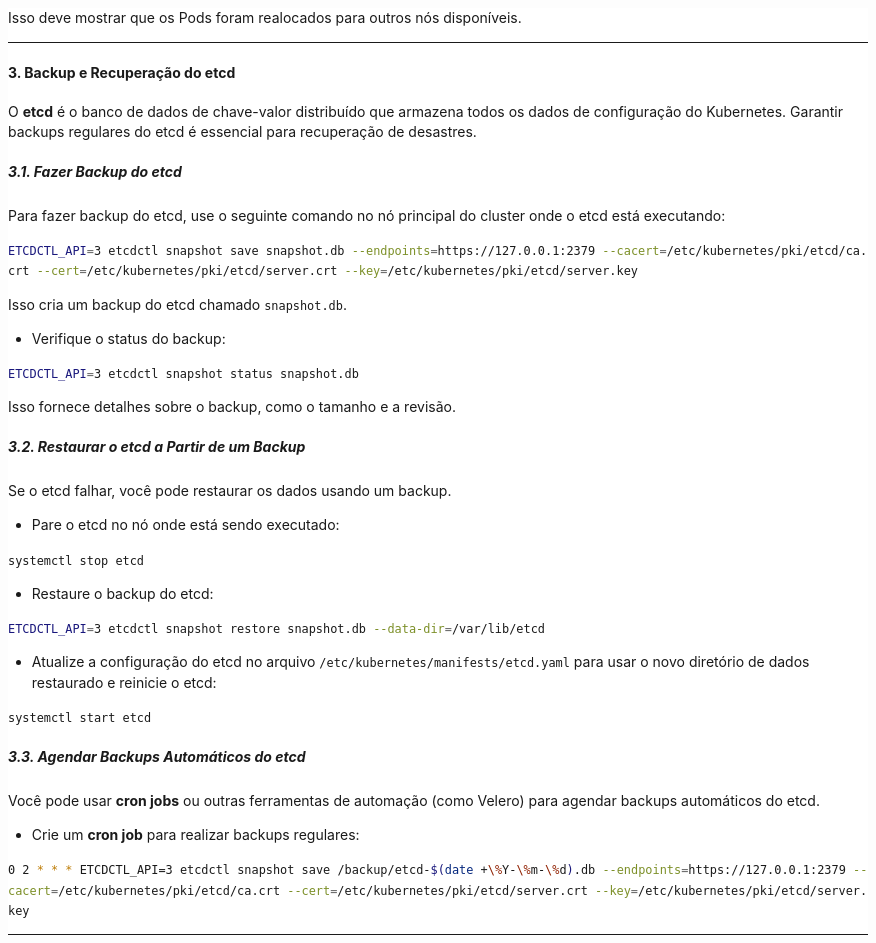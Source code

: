Isso deve mostrar que os Pods foram realocados para outros nós disponíveis.

---

#### 3. Backup e Recuperação do etcd

O **etcd** é o banco de dados de chave-valor distribuído que armazena todos os dados de configuração do Kubernetes. Garantir backups regulares do etcd é essencial para recuperação de desastres.

##### 3.1. Fazer Backup do etcd

Para fazer backup do etcd, use o seguinte comando no nó principal do cluster onde o etcd está executando:

```bash
ETCDCTL_API=3 etcdctl snapshot save snapshot.db --endpoints=https://127.0.0.1:2379 --cacert=/etc/kubernetes/pki/etcd/ca.crt --cert=/etc/kubernetes/pki/etcd/server.crt --key=/etc/kubernetes/pki/etcd/server.key
```

Isso cria um backup do etcd chamado `snapshot.db`.

- Verifique o status do backup:

```bash
ETCDCTL_API=3 etcdctl snapshot status snapshot.db
```

Isso fornece detalhes sobre o backup, como o tamanho e a revisão.

##### 3.2. Restaurar o etcd a Partir de um Backup

Se o etcd falhar, você pode restaurar os dados usando um backup.

- Pare o etcd no nó onde está sendo executado:

```bash
systemctl stop etcd
```

- Restaure o backup do etcd:

```bash
ETCDCTL_API=3 etcdctl snapshot restore snapshot.db --data-dir=/var/lib/etcd
```

- Atualize a configuração do etcd no arquivo `/etc/kubernetes/manifests/etcd.yaml` para usar o novo diretório de dados restaurado e reinicie o etcd:

```bash
systemctl start etcd
```

##### 3.3. Agendar Backups Automáticos do etcd

Você pode usar **cron jobs** ou outras ferramentas de automação (como Velero) para agendar backups automáticos do etcd.

- Crie um **cron job** para realizar backups regulares:

```bash
0 2 * * * ETCDCTL_API=3 etcdctl snapshot save /backup/etcd-$(date +\%Y-\%m-\%d).db --endpoints=https://127.0.0.1:2379 --cacert=/etc/kubernetes/pki/etcd/ca.crt --cert=/etc/kubernetes/pki/etcd/server.crt --key=/etc/kubernetes/pki/etcd/server.key
```

---